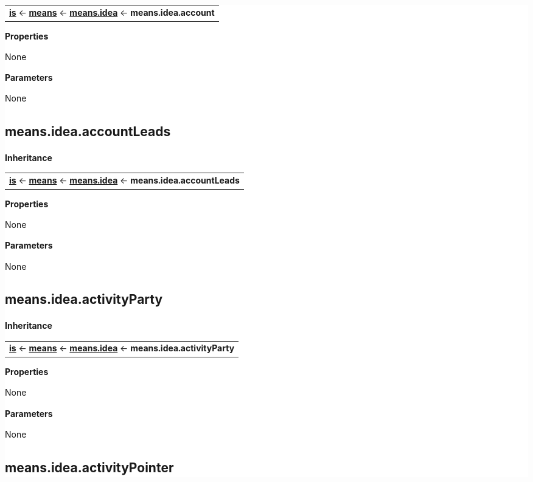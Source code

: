 | |
|--|
|[<b>is</b>](#is) <- [<b>means</b>](#means) <- [<b>means.idea</b>](#means-idea) <- <b>means.idea.account</b>|


**Properties**

None


**Parameters**

None


## <a id="means-idea-accountleads"><b>means.idea.accountLeads</b></a>


**Inheritance**

| |
|--|
|[<b>is</b>](#is) <- [<b>means</b>](#means) <- [<b>means.idea</b>](#means-idea) <- <b>means.idea.accountLeads</b>|


**Properties**

None


**Parameters**

None


## <a id="means-idea-activityparty"><b>means.idea.activityParty</b></a>


**Inheritance**

| |
|--|
|[<b>is</b>](#is) <- [<b>means</b>](#means) <- [<b>means.idea</b>](#means-idea) <- <b>means.idea.activityParty</b>|


**Properties**

None


**Parameters**

None


## <a id="means-idea-activitypointer"><b>means.idea.activityPointer</b></a>

